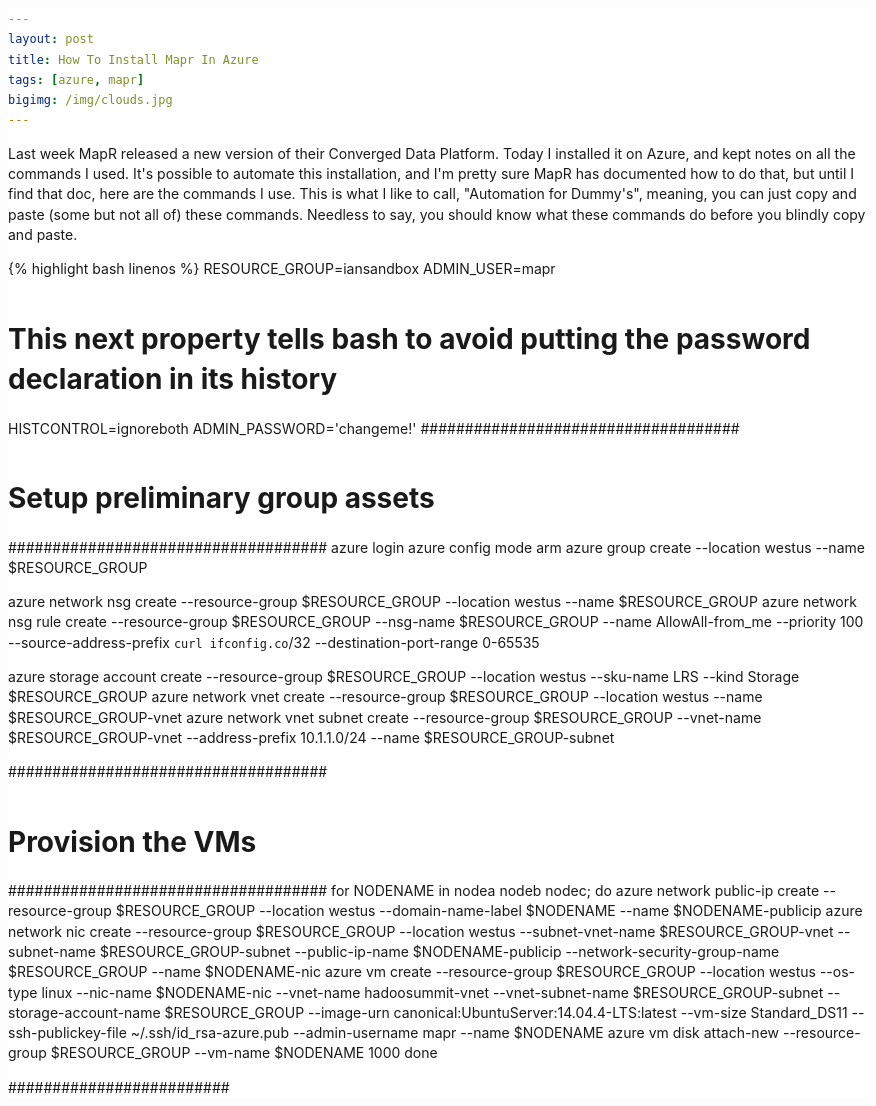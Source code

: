 ```yaml
---
layout: post
title: How To Install Mapr In Azure
tags: [azure, mapr]
bigimg: /img/clouds.jpg
---
```


Last week MapR released a new version of their Converged Data Platform. Today I installed it on Azure, and kept notes on all the commands I used. It's possible to automate this installation, and I'm pretty sure MapR has documented how to do that, but until I find that doc, here are the commands I use. This is what I like to call, "Automation for Dummy's", meaning, you can just copy and paste (some but not all of) these commands.  Needless to say, you should know what these commands do before you blindly copy and paste.


{% highlight bash linenos %}
RESOURCE_GROUP=iansandbox
ADMIN_USER=mapr
# This next property tells bash to avoid putting the password declaration in its history
HISTCONTROL=ignoreboth
 ADMIN_PASSWORD='changeme!'
####################################
# Setup preliminary group assets
####################################
azure login
azure config mode arm
azure group create --location westus --name $RESOURCE_GROUP

azure network nsg create --resource-group $RESOURCE_GROUP --location westus --name $RESOURCE_GROUP
azure network nsg rule create --resource-group $RESOURCE_GROUP --nsg-name $RESOURCE_GROUP --name AllowAll-from_me --priority 100 --source-address-prefix `curl ifconfig.co`/32 --destination-port-range 0-65535
	
azure storage account create --resource-group $RESOURCE_GROUP --location westus --sku-name LRS --kind Storage $RESOURCE_GROUP
azure network vnet create --resource-group $RESOURCE_GROUP --location westus --name $RESOURCE_GROUP-vnet
azure network vnet subnet create --resource-group $RESOURCE_GROUP --vnet-name $RESOURCE_GROUP-vnet --address-prefix 10.1.1.0/24 --name $RESOURCE_GROUP-subnet

####################################
# Provision the VMs
####################################
for NODENAME in nodea nodeb nodec; do
azure network public-ip create --resource-group $RESOURCE_GROUP --location westus --domain-name-label $NODENAME --name $NODENAME-publicip
azure network nic create --resource-group $RESOURCE_GROUP --location westus --subnet-vnet-name $RESOURCE_GROUP-vnet --subnet-name $RESOURCE_GROUP-subnet --public-ip-name $NODENAME-publicip --network-security-group-name $RESOURCE_GROUP --name $NODENAME-nic 
azure vm create --resource-group $RESOURCE_GROUP --location westus --os-type linux --nic-name $NODENAME-nic --vnet-name hadoosummit-vnet  --vnet-subnet-name $RESOURCE_GROUP-subnet --storage-account-name $RESOURCE_GROUP --image-urn canonical:UbuntuServer:14.04.4-LTS:latest --vm-size Standard_DS11 --ssh-publickey-file ~/.ssh/id_rsa-azure.pub --admin-username mapr --name $NODENAME
azure vm disk attach-new --resource-group $RESOURCE_GROUP --vm-name $NODENAME 1000
done

#########################